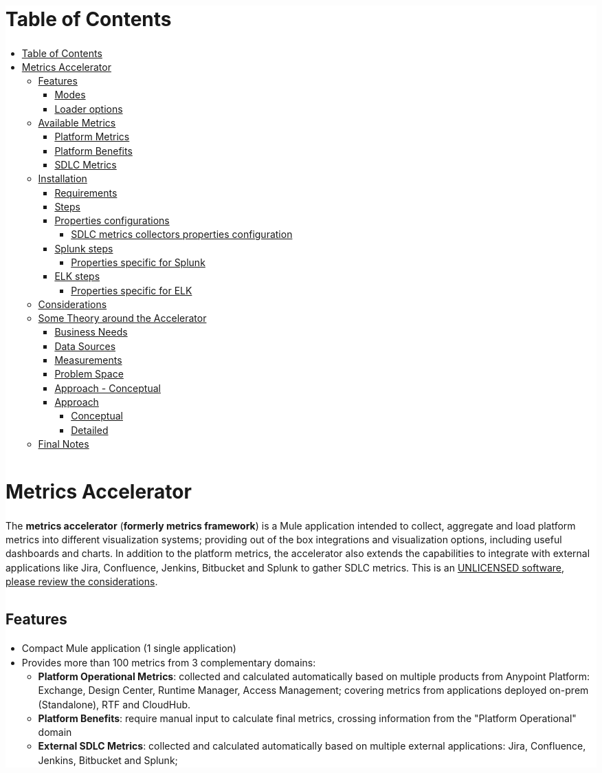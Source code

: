 Table of Contents
=================

   * [Table of Contents](#table-of-contents)
   * [Metrics Accelerator](#metrics-accelerator)
      * [Features](#features)
         * [Modes](#modes)
         * [Loader options](#loader-options)
      * [Available Metrics](#available-metrics)
         * [Platform Metrics](#platform-metrics)
         * [Platform Benefits](#platform-benefits)
         * [SDLC Metrics](#sdlc-metrics)
      * [Installation](#installation)
         * [Requirements](#requirements)
         * [Steps](#steps)
         * [Properties configurations](#properties-configurations)
            * [SDLC metrics collectors properties configuration](#sdlc-metrics-collectors-properties-configuration)
         * [Splunk steps](#splunk-steps)
            * [Properties specific for Splunk](#properties-specific-for-splunk)
         * [ELK steps](#elk-steps)
            * [Properties specific for ELK](#properties-specific-for-elk)
      * [Considerations](#considerations)
      * [Some Theory around the Accelerator](#some-theory-around-the-accelerator)
         * [Business Needs](#business-needs)
         * [Data Sources](#data-sources)
         * [Measurements](#measurements)
         * [Problem Space](#problem-space)
         * [Approach - Conceptual](#approach---conceptual)
         * [Approach](#approach)
            * [Conceptual](#conceptual)
            * [Detailed](#detailed)
      * [Final Notes](#final-notes)

# Metrics Accelerator
The **metrics accelerator** (**formerly metrics framework**) is a Mule application intended to collect, aggregate and load platform metrics into different visualization systems; providing out of the box integrations and visualization options, including useful dashboards and charts. In addition to the platform metrics, the accelerator also extends the capabilities to integrate with external applications like Jira, Confluence, Jenkins, Bitbucket and Splunk to gather SDLC metrics. This is an [UNLICENSED software, please review the considerations](UNLICENSE.md).

## Features
- Compact Mule application (1 single application)
- Provides more than 100 metrics from 3 complementary domains:
	- **Platform Operational Metrics**: collected and calculated automatically based on multiple products from Anypoint Platform: Exchange, Design Center, Runtime Manager, Access Management; covering metrics from applications deployed on-prem (Standalone), RTF and CloudHub.
	- **Platform Benefits**: require manual input to calculate final metrics, crossing information from the "Platform Operational" domain
	- **External SDLC Metrics**: collected and calculated automatically based on multiple external applications: Jira, Confluence, Jenkins, Bitbucket and Splunk;
